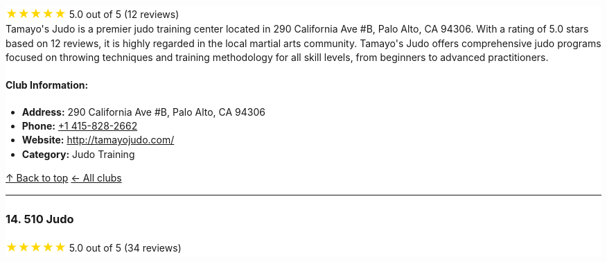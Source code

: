 <div class="club-rating" itemprop="aggregateRating" itemscope itemtype="http://schema.org/AggregateRating">
  <meta itemprop="ratingValue" content="5.0">
  <meta itemprop="reviewCount" content="12">
  <div class="rating-display">
    <span class="stars" style="color: #FFD700; font-size: 1.2em;" aria-label="5.0 out of 5 stars">★★★★★</span>
    <span class="rating-text">5.0 out of 5 (12 reviews)</span>
  </div>
</div>

<div class="hidden-geo-data">
  <meta itemprop="geo" itemscope itemtype="http://schema.org/GeoCoordinates">
  <meta itemprop="latitude" content="37.427731">
  <meta itemprop="longitude" content="-122.1441344">
</div>

<div class="club-description-container">
  <div class="club-description" itemprop="description">
Tamayo's Judo is a premier judo training center located in 290 California Ave #B, Palo Alto, CA 94306. With a rating of 5.0 stars based on 12 reviews, it is highly regarded in the local martial arts community. Tamayo's Judo offers comprehensive judo programs focused on throwing techniques and training methodology for all skill levels, from beginners to advanced practitioners. 
  </div>
</div>

<div class="club-info-container">
  <h4 class="info-title">Club Information:</h4>
  <ul class="club-info-list">
    <li class="address-item"><strong>Address:</strong> <span itemprop="address" itemscope itemtype="http://schema.org/PostalAddress"><span itemprop="streetAddress">290 California Ave #B, Palo Alto, CA 94306</span></span></li>
    <li class="phone-item"><strong>Phone:</strong> <a href="tel:+14158282662" itemprop="telephone">+1 415-828-2662</a></li>
    <li class="website-item"><strong>Website:</strong> <a href="http://tamayojudo.com/" itemprop="url" target="_blank" rel="noopener noreferrer">http://tamayojudo.com/</a></li>
    <li class="category-item"><strong>Category:</strong> <span itemprop="knowsAbout">Judo Training</span></li>
  </ul>
</div>
<div class="navigation-controls">
  <a href="#top" class="back-to-top-link" aria-label="Back to top of page">↑ Back to top</a>
  <a href="#club-listings" class="back-to-listings-link" aria-label="Back to club listings">← All clubs</a>
</div>
</section>

<hr class="club-separator" />

<section class="club-section" itemscope itemtype="http://schema.org/SportsClub" id="510-judo">
<h3 class="club-title" itemprop="name">14. 510 Judo</h3>

<div class="club-rating" itemprop="aggregateRating" itemscope itemtype="http://schema.org/AggregateRating">
  <meta itemprop="ratingValue" content="5.0">
  <meta itemprop="reviewCount" content="34">
  <div class="rating-display">
    <span class="stars" style="color: #FFD700; font-size: 1.2em;" aria-label="5.0 out of 5 stars">★★★★★</span>
    <span class="rating-text">5.0 out of 5 (34 reviews)</span>
  </div>
</div>
